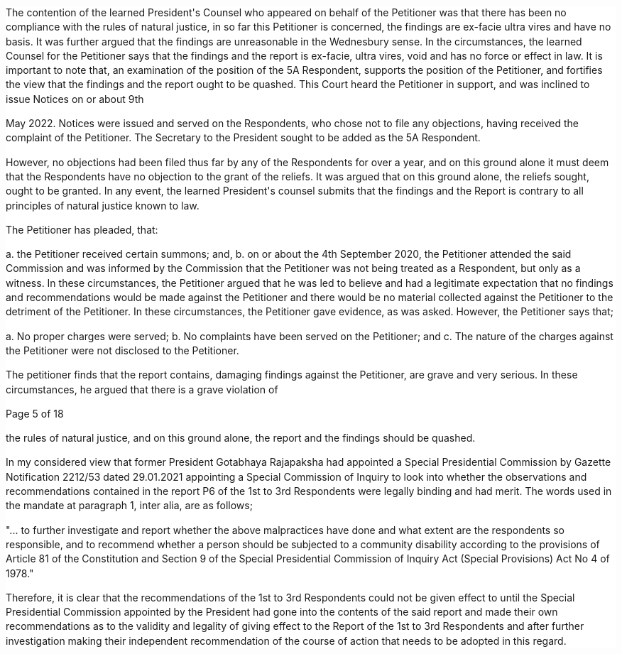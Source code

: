 The contention of the learned President's Counsel who appeared on behalf of the Petitioner was that there has been no compliance with the rules of natural justice, in so far this Petitioner is concerned, the findings are ex-facie ultra vires and have no basis. It was further argued that the findings are unreasonable in the Wednesbury sense. In the circumstances, the learned Counsel for the Petitioner says that the findings and the report is ex-facie, ultra vires, void and has no force or effect in law. It is important to note that, an examination of the position of the 5A Respondent, supports the position of the Petitioner, and fortifies the view that the findings and the report ought to be quashed. This Court heard the Petitioner in support, and was inclined to issue Notices on or about 9th

May 2022. Notices were issued and served on the Respondents, who chose not to file any objections, having received the complaint of the Petitioner. The Secretary to the President sought to be added as the 5A Respondent.

However, no objections had been filed thus far by any of the Respondents for over a year, and on this ground alone it must deem that the Respondents have no objection to the grant of the reliefs. It was argued that on this ground alone, the reliefs sought, ought to be granted. In any event, the learned President's counsel submits that the findings and the Report is contrary to all principles of natural justice known to law.

The Petitioner has pleaded, that:

a. the Petitioner received certain summons; and, b. on or about the 4th September 2020, the Petitioner attended the said Commission and was informed by the Commission that the Petitioner was not being treated as a Respondent, but only as a witness. In these circumstances, the Petitioner argued that he was led to believe and had a legitimate expectation that no findings and recommendations would be made against the Petitioner and there would be no material collected against the Petitioner to the detriment of the Petitioner. In these circumstances, the Petitioner gave evidence, as was asked. However, the Petitioner says that;

a. No proper charges were served; b. No complaints have been served on the Petitioner; and c. The nature of the charges against the Petitioner were not disclosed to the Petitioner.

The petitioner finds that the report contains, damaging findings against the Petitioner, are grave and very serious. In these circumstances, he argued that there is a grave violation of

Page 5 of 18

the rules of natural justice, and on this ground alone, the report and the findings should be quashed.

In my considered view that former President Gotabhaya Rajapaksha had appointed a Special Presidential Commission by Gazette Notification 2212/53 dated 29.01.2021 appointing a Special Commission of Inquiry to look into whether the observations and recommendations contained in the report P6 of the 1st to 3rd Respondents were legally binding and had merit. The words used in the mandate at paragraph 1, inter alia, are as follows;

"... to further investigate and report whether the above malpractices have done and what extent are the respondents so responsible, and to recommend whether a person should be subjected to a community disability according to the provisions of Article 81 of the Constitution and Section 9 of the Special Presidential Commission of Inquiry Act (Special Provisions) Act No 4 of 1978."

Therefore, it is clear that the recommendations of the 1st to 3rd Respondents could not be given effect to until the Special Presidential Commission appointed by the President had gone into the contents of the said report and made their own recommendations as to the validity and legality of giving effect to the Report of the 1st to 3rd Respondents and after further investigation making their independent recommendation of the course of action that needs to be adopted in this regard.

